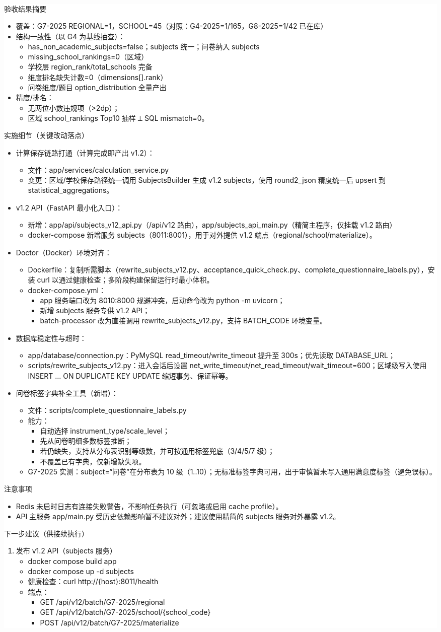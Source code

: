 验收结果摘要

- 覆盖：G7-2025 REGIONAL=1，SCHOOL=45（对照：G4-2025=1/165，G8-2025=1/42 已在库）
- 结构一致性（以 G4 为基线抽查）：
  - has_non_academic_subjects=false；subjects 统一；问卷纳入 subjects
  - missing_school_rankings=0（区域）
  - 学校层 region_rank/total_schools 完备
  - 维度排名缺失计数=0（dimensions[].rank）
  - 问卷维度/题目 option_distribution 全量产出
- 精度/排名：
  - 无两位小数违规项（>2dp）；
  - 区域 school_rankings Top10 抽样 ⟂ SQL mismatch=0。

实施细节（关键改动落点）

- 计算保存链路打通（计算完成即产出 v1.2）：
  - 文件：app/services/calculation_service.py
  - 变更：区域/学校保存路径统一调用 SubjectsBuilder 生成 v1.2 subjects，使用 round2_json 精度统一后 upsert 到 statistical_aggregations。

- v1.2 API（FastAPI 最小化入口）：
  - 新增：app/api/subjects_v12_api.py（/api/v12 路由），app/subjects_api_main.py（精简主程序，仅挂载 v1.2 路由）
  - docker-compose 新增服务 subjects（8011:8001），用于对外提供 v1.2 端点（regional/school/materialize）。

- Doctor（Docker）环境对齐：
  - Dockerfile：复制所需脚本（rewrite_subjects_v12.py、acceptance_quick_check.py、complete_questionnaire_labels.py），安装 curl 以通过健康检查；多阶段构建保留运行时最小体积。
  - docker-compose.yml：
    - app 服务端口改为 8010:8000 规避冲突，启动命令改为 python -m uvicorn；
    - 新增 subjects 服务专供 v1.2 API；
    - batch-processor 改为直接调用 rewrite_subjects_v12.py，支持 BATCH_CODE 环境变量。

- 数据库稳定性与超时：
  - app/database/connection.py：PyMySQL read_timeout/write_timeout 提升至 300s；优先读取 DATABASE_URL；
  - scripts/rewrite_subjects_v12.py：进入会话后设置 net_write_timeout/net_read_timeout/wait_timeout=600；区域级写入使用 INSERT ... ON DUPLICATE KEY UPDATE 缩短事务、保证幂等。

- 问卷标签字典补全工具（新增）：
  - 文件：scripts/complete_questionnaire_labels.py
  - 能力：
    - 自动选择 instrument_type/scale_level；
    - 先从问卷明细多数标签推断；
    - 若仍缺失，支持从分布表识别等级数，并可按通用标签兜底（3/4/5/7 级）；
    - 不覆盖已有字典，仅新增缺失项。
  - G7-2025 实测：subject=“问卷”在分布表为 10 级（1..10）；无标准标签字典可用，出于审慎暂未写入通用满意度标签（避免误标）。

注意事项

- Redis 未启时日志有连接失败警告，不影响任务执行（可忽略或启用 cache profile）。
- API 主服务 app/main.py 受历史依赖影响暂不建议对外；建议使用精简的 subjects 服务对外暴露 v1.2。

下一步建议（供接续执行）

1) 发布 v1.2 API（subjects 服务）
   - docker compose build app
   - docker compose up -d subjects
   - 健康检查：curl http://{host}:8011/health
   - 端点：
     - GET /api/v12/batch/G7-2025/regional
     - GET /api/v12/batch/G7-2025/school/{school_code}
     - POST /api/v12/batch/G7-2025/materialize
